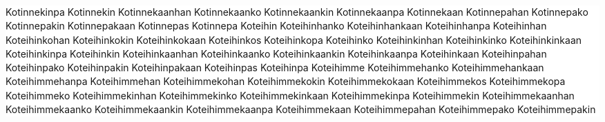 Kotinnekinpa
Kotinnekin
Kotinnekaanhan
Kotinnekaanko
Kotinnekaankin
Kotinnekaanpa
Kotinnekaan
Kotinnepahan
Kotinnepako
Kotinnepakin
Kotinnepakaan
Kotinnepas
Kotinnepa
Koteihin
Koteihinhanko
Koteihinhankaan
Koteihinhanpa
Koteihinhan
Koteihinkohan
Koteihinkokin
Koteihinkokaan
Koteihinkos
Koteihinkopa
Koteihinko
Koteihinkinhan
Koteihinkinko
Koteihinkinkaan
Koteihinkinpa
Koteihinkin
Koteihinkaanhan
Koteihinkaanko
Koteihinkaankin
Koteihinkaanpa
Koteihinkaan
Koteihinpahan
Koteihinpako
Koteihinpakin
Koteihinpakaan
Koteihinpas
Koteihinpa
Koteihimme
Koteihimmehanko
Koteihimmehankaan
Koteihimmehanpa
Koteihimmehan
Koteihimmekohan
Koteihimmekokin
Koteihimmekokaan
Koteihimmekos
Koteihimmekopa
Koteihimmeko
Koteihimmekinhan
Koteihimmekinko
Koteihimmekinkaan
Koteihimmekinpa
Koteihimmekin
Koteihimmekaanhan
Koteihimmekaanko
Koteihimmekaankin
Koteihimmekaanpa
Koteihimmekaan
Koteihimmepahan
Koteihimmepako
Koteihimmepakin